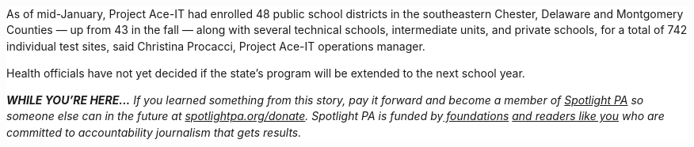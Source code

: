 As of mid-January, Project Ace-IT had enrolled 48 public school districts in the southeastern Chester, Delaware and Montgomery Counties — up from 43 in the fall — along with several technical schools, intermediate units, and private schools, for a total of 742 individual test sites, said Christina Procacci, Project Ace-IT operations manager.

Health officials have not yet decided if the state’s program will be extended to the next school year.

<i><b>WHILE YOU’RE HERE...</b></i><i> If you learned something from this story, pay it forward and become a member of </i><a href="https://www.spotlightpa.org/"><i>Spotlight PA</i></a><i> so someone else can in the future at </i><a href="https://www.spotlightpa.org/donate"><i>spotlightpa.org/donate</i></a><i>. Spotlight PA is funded by</i><a href="https://www.spotlightpa.org/support"><i> foundations</i></a><i> </i><a href="https://www.spotlightpa.org/support"><i>and readers like you</i></a><i> who are committed to accountability journalism that gets results.</i>
